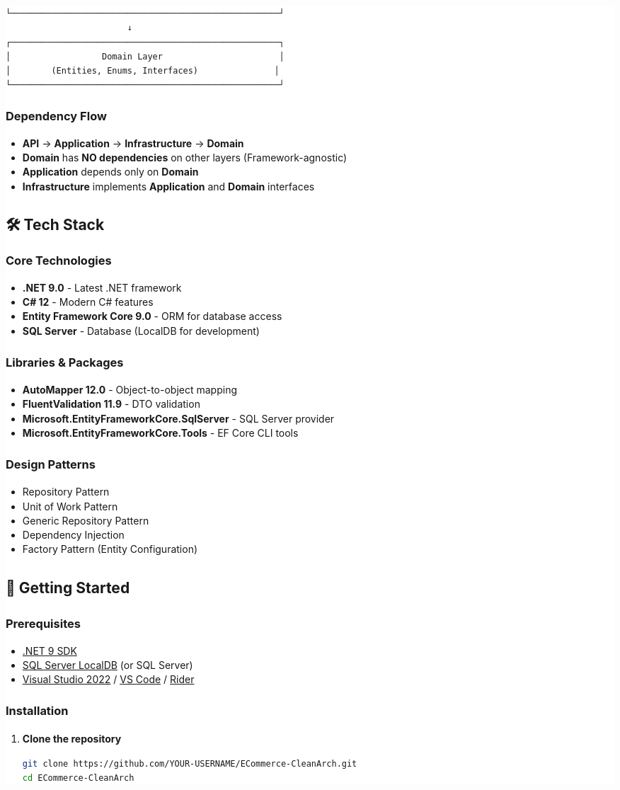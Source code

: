 ```
└─────────────────────────────────────────────────────┘
                        ↓
┌─────────────────────────────────────────────────────┐
│                  Domain Layer                       │
│        (Entities, Enums, Interfaces)               │
└─────────────────────────────────────────────────────┘
```

### Dependency Flow

- **API** → **Application** → **Infrastructure** → **Domain**
- **Domain** has **NO dependencies** on other layers (Framework-agnostic)
- **Application** depends only on **Domain**
- **Infrastructure** implements **Application** and **Domain** interfaces

## 🛠️ Tech Stack

### Core Technologies
- **.NET 9.0** - Latest .NET framework
- **C# 12** - Modern C# features
- **Entity Framework Core 9.0** - ORM for database access
- **SQL Server** - Database (LocalDB for development)

### Libraries & Packages
- **AutoMapper 12.0** - Object-to-object mapping
- **FluentValidation 11.9** - DTO validation
- **Microsoft.EntityFrameworkCore.SqlServer** - SQL Server provider
- **Microsoft.EntityFrameworkCore.Tools** - EF Core CLI tools

### Design Patterns
- Repository Pattern
- Unit of Work Pattern
- Generic Repository Pattern
- Dependency Injection
- Factory Pattern (Entity Configuration)

## 🚀 Getting Started

### Prerequisites

- [.NET 9 SDK](https://dotnet.microsoft.com/download/dotnet/9.0)
- [SQL Server LocalDB](https://docs.microsoft.com/en-us/sql/database-engine/configure-windows/sql-server-express-localdb) (or SQL Server)
- [Visual Studio 2022](https://visualstudio.microsoft.com/) / [VS Code](https://code.visualstudio.com/) / [Rider](https://www.jetbrains.com/rider/)

### Installation

1. **Clone the repository**
   ```bash
   git clone https://github.com/YOUR-USERNAME/ECommerce-CleanArch.git
   cd ECommerce-CleanArch
   ```
